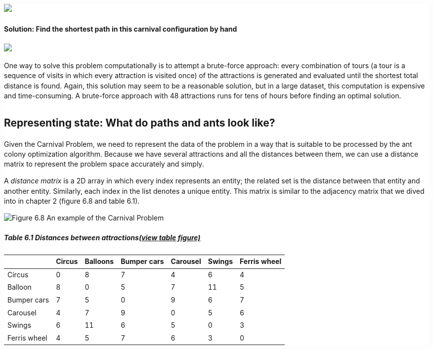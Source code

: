 ![](https://drek4537l1klr.cloudfront.net/hurbans/Figures/CH06_UN02_Hurbans.png)

#### Solution: Find the shortest path in this carnival configuration by hand

![](https://drek4537l1klr.cloudfront.net/hurbans/Figures/CH06_UN03_Hurbans.png)

One way to solve this problem computationally is to attempt a brute-force approach: every combination of tours (a tour is a sequence of visits in which every attraction is visited once) of the attractions is generated and evaluated until the shortest total distance is found. Again, this solution may seem to be a reasonable solution, but in a large dataset, this computation is expensive and time-consuming. A brute-force approach with 48 attractions runs for tens of hours before finding an optimal [](/book/grokking-artificial-intelligence-algorithms/chapter-6/)[](/book/grokking-artificial-intelligence-algorithms/chapter-6/)[](/book/grokking-artificial-intelligence-algorithms/chapter-6/)[](/book/grokking-artificial-intelligence-algorithms/chapter-6/)solution.

## Representing state: What do paths and ants look like?

Given [](/book/grokking-artificial-intelligence-algorithms/chapter-6/)[](/book/grokking-artificial-intelligence-algorithms/chapter-6/)[](/book/grokking-artificial-intelligence-algorithms/chapter-6/)[](/book/grokking-artificial-intelligence-algorithms/chapter-6/)[](/book/grokking-artificial-intelligence-algorithms/chapter-6/)[](/book/grokking-artificial-intelligence-algorithms/chapter-6/)[](/book/grokking-artificial-intelligence-algorithms/chapter-6/)[](/book/grokking-artificial-intelligence-algorithms/chapter-6/)[](/book/grokking-artificial-intelligence-algorithms/chapter-6/)[](/book/grokking-artificial-intelligence-algorithms/chapter-6/)[](/book/grokking-artificial-intelligence-algorithms/chapter-6/)[](/book/grokking-artificial-intelligence-algorithms/chapter-6/)the Carnival Problem, we need to represent the data of the problem in a way that is suitable to be processed by the ant colony optimization algorithm. Because we have several attractions and all the distances between them, we can use a distance matrix to represent the problem space accurately and simply.

A *distance matrix* is a 2D array in which every index represents an entity; the related set is the distance between that entity and another entity. Similarly, each index in the list denotes a unique entity. This matrix is similar to the adjacency matrix that we dived into in chapter 2 (figure 6.8 and table 6.1).

![Figure 6.8 An example of the Carnival Problem](https://drek4537l1klr.cloudfront.net/hurbans/Figures/CH06_F08_Hurbans.png)

##### Table 6.1 Distances between attractions[(view table figure)](https://drek4537l1klr.cloudfront.net/hurbans/HighResolutionFigures/table_6-1.png)

|   | **Circus** | **Balloons** | **Bumper cars** | **Carousel** | **Swings** | **Ferris wheel** |
| --- | --- | --- | --- | --- | --- | --- |
| Circus | 0 | 8 | 7 | 4 | 6 | 4 |
| Balloon | 8 | 0 | 5 | 7 | 11 | 5 |
| Bumper cars | 7 | 5 | 0 | 9 | 6 | 7 |
| Carousel | 4 | 7 | 9 | 0 | 5 | 6 |
| Swings | 6 | 11 | 6 | 5 | 0 | 3 |
| Ferris wheel | 4 | 5 | 7 | 6 | 3 | 0 |
